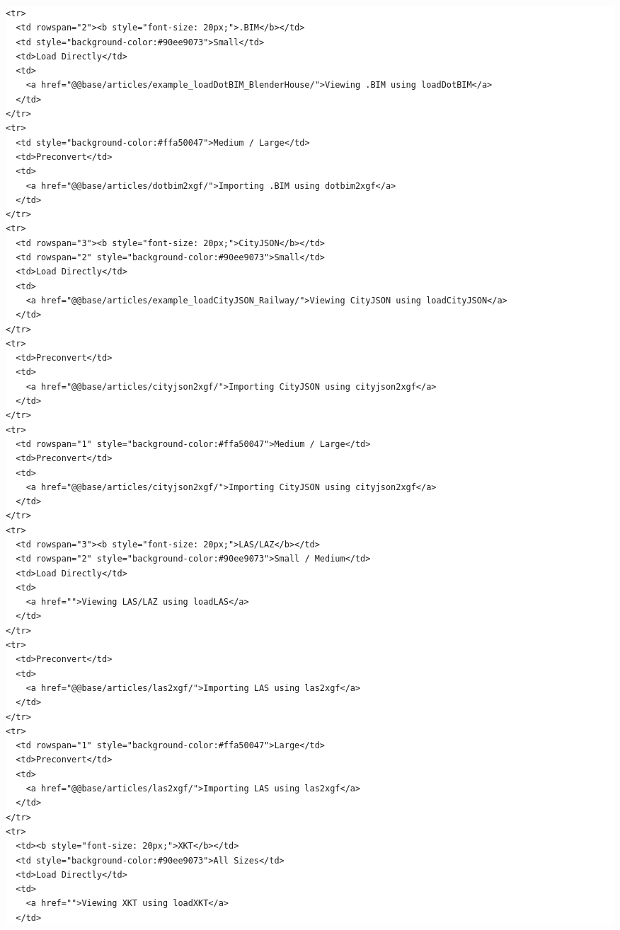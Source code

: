     <tr>
      <td rowspan="2"><b style="font-size: 20px;">.BIM</b></td>
      <td style="background-color:#90ee9073">Small</td>
      <td>Load Directly</td>
      <td>
        <a href="@@base/articles/example_loadDotBIM_BlenderHouse/">Viewing .BIM using loadDotBIM</a>
      </td>
    </tr>
    <tr>
      <td style="background-color:#ffa50047">Medium / Large</td>
      <td>Preconvert</td>
      <td>
        <a href="@@base/articles/dotbim2xgf/">Importing .BIM using dotbim2xgf</a>
      </td>
    </tr>
    <tr>
      <td rowspan="3"><b style="font-size: 20px;">CityJSON</b></td>
      <td rowspan="2" style="background-color:#90ee9073">Small</td>
      <td>Load Directly</td>
      <td>
        <a href="@@base/articles/example_loadCityJSON_Railway/">Viewing CityJSON using loadCityJSON</a>
      </td>
    </tr>
    <tr>
      <td>Preconvert</td>
      <td>
        <a href="@@base/articles/cityjson2xgf/">Importing CityJSON using cityjson2xgf</a>
      </td>
    </tr>
    <tr>
      <td rowspan="1" style="background-color:#ffa50047">Medium / Large</td>
      <td>Preconvert</td>
      <td>
        <a href="@@base/articles/cityjson2xgf/">Importing CityJSON using cityjson2xgf</a>
      </td>
    </tr>
    <tr>
      <td rowspan="3"><b style="font-size: 20px;">LAS/LAZ</b></td>
      <td rowspan="2" style="background-color:#90ee9073">Small / Medium</td>
      <td>Load Directly</td>
      <td>
        <a href="">Viewing LAS/LAZ using loadLAS</a>
      </td>
    </tr>
    <tr>
      <td>Preconvert</td>
      <td>
        <a href="@@base/articles/las2xgf/">Importing LAS using las2xgf</a>
      </td>
    </tr>
    <tr>
      <td rowspan="1" style="background-color:#ffa50047">Large</td>
      <td>Preconvert</td>
      <td>
        <a href="@@base/articles/las2xgf/">Importing LAS using las2xgf</a>
      </td>
    </tr>
    <tr>
      <td><b style="font-size: 20px;">XKT</b></td>
      <td style="background-color:#90ee9073">All Sizes</td>
      <td>Load Directly</td>
      <td>
        <a href="">Viewing XKT using loadXKT</a>
      </td>